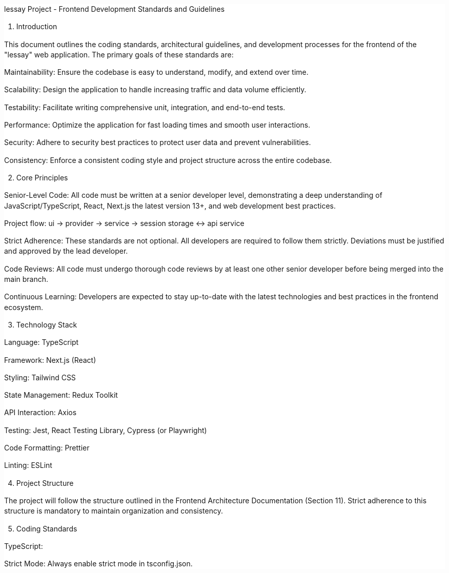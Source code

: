 lessay Project - Frontend Development Standards and Guidelines

1. Introduction

This document outlines the coding standards, architectural guidelines, and development processes for the frontend of the "lessay" web application. The primary goals of these standards are:

Maintainability: Ensure the codebase is easy to understand, modify, and extend over time.

Scalability: Design the application to handle increasing traffic and data volume efficiently.

Testability: Facilitate writing comprehensive unit, integration, and end-to-end tests.

Performance: Optimize the application for fast loading times and smooth user interactions.

Security: Adhere to security best practices to protect user data and prevent vulnerabilities.

Consistency: Enforce a consistent coding style and project structure across the entire codebase.

2. Core Principles

Senior-Level Code: All code must be written at a senior developer level, demonstrating a deep understanding of JavaScript/TypeScript, React, Next.js the latest version 13+, and web development best practices.

Project flow: ui -> provider ->  service -> session storage <-> api service 

Strict Adherence: These standards are not optional. All developers are required to follow them strictly. Deviations must be justified and approved by the lead developer.

Code Reviews: All code must undergo thorough code reviews by at least one other senior developer before being merged into the main branch.

Continuous Learning: Developers are expected to stay up-to-date with the latest technologies and best practices in the frontend ecosystem.

3. Technology Stack

Language: TypeScript

Framework: Next.js (React)

Styling: Tailwind CSS

State Management: Redux Toolkit

API Interaction: Axios

Testing: Jest, React Testing Library, Cypress (or Playwright)

Code Formatting: Prettier

Linting: ESLint

4. Project Structure

The project will follow the structure outlined in the Frontend Architecture Documentation (Section 11). Strict adherence to this structure is mandatory to maintain organization and consistency.

5. Coding Standards

TypeScript:

Strict Mode: Always enable strict mode in tsconfig.json.
